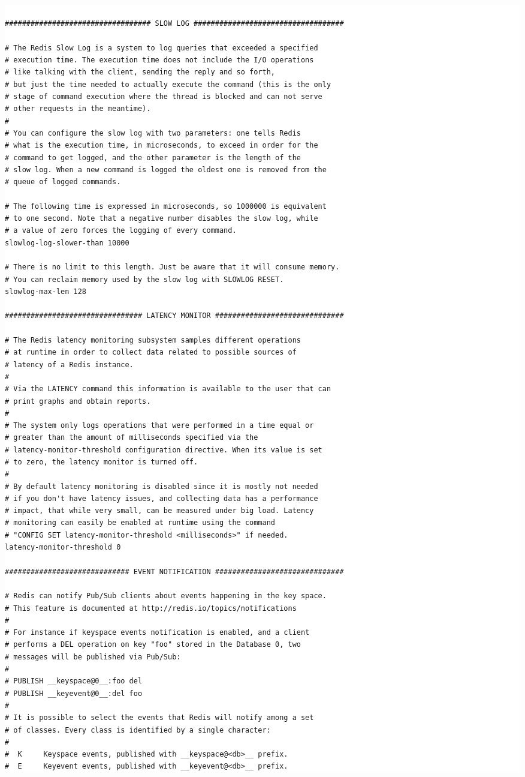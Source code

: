 ```shell
 
################################## SLOW LOG ###################################
 
# The Redis Slow Log is a system to log queries that exceeded a specified
# execution time. The execution time does not include the I/O operations
# like talking with the client, sending the reply and so forth,
# but just the time needed to actually execute the command (this is the only
# stage of command execution where the thread is blocked and can not serve
# other requests in the meantime).
#
# You can configure the slow log with two parameters: one tells Redis
# what is the execution time, in microseconds, to exceed in order for the
# command to get logged, and the other parameter is the length of the
# slow log. When a new command is logged the oldest one is removed from the
# queue of logged commands.
 
# The following time is expressed in microseconds, so 1000000 is equivalent
# to one second. Note that a negative number disables the slow log, while
# a value of zero forces the logging of every command.
slowlog-log-slower-than 10000
 
# There is no limit to this length. Just be aware that it will consume memory.
# You can reclaim memory used by the slow log with SLOWLOG RESET.
slowlog-max-len 128
 
################################ LATENCY MONITOR ##############################
 
# The Redis latency monitoring subsystem samples different operations
# at runtime in order to collect data related to possible sources of
# latency of a Redis instance.
#
# Via the LATENCY command this information is available to the user that can
# print graphs and obtain reports.
#
# The system only logs operations that were performed in a time equal or
# greater than the amount of milliseconds specified via the
# latency-monitor-threshold configuration directive. When its value is set
# to zero, the latency monitor is turned off.
#
# By default latency monitoring is disabled since it is mostly not needed
# if you don't have latency issues, and collecting data has a performance
# impact, that while very small, can be measured under big load. Latency
# monitoring can easily be enabled at runtime using the command
# "CONFIG SET latency-monitor-threshold <milliseconds>" if needed.
latency-monitor-threshold 0
 
############################# EVENT NOTIFICATION ##############################
 
# Redis can notify Pub/Sub clients about events happening in the key space.
# This feature is documented at http://redis.io/topics/notifications
#
# For instance if keyspace events notification is enabled, and a client
# performs a DEL operation on key "foo" stored in the Database 0, two
# messages will be published via Pub/Sub:
#
# PUBLISH __keyspace@0__:foo del
# PUBLISH __keyevent@0__:del foo
#
# It is possible to select the events that Redis will notify among a set
# of classes. Every class is identified by a single character:
#
#  K     Keyspace events, published with __keyspace@<db>__ prefix.
#  E     Keyevent events, published with __keyevent@<db>__ prefix.
```